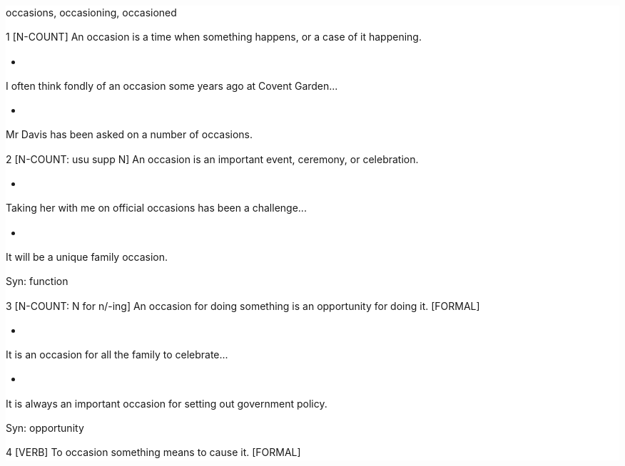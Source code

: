occasions, 
occasioning, 
occasioned


1
[N-COUNT]
An 
occasion is a time when something happens, or a case of it happening.


- 
I often think fondly of an occasion some years ago at Covent Garden...

- 
Mr Davis has been asked on a number of occasions.



2
[N-COUNT: usu supp N]
An 
occasion is an important event, ceremony, or celebration.


- 
Taking her with me on official occasions has been a challenge...

- 
It will be a unique family occasion.



Syn:
function


3
[N-COUNT: N for n/-ing]
An 
occasion for doing something is an opportunity for doing it.
[FORMAL]


- 
It is an occasion for all the family to celebrate...

- 
It is always an important occasion for setting out government policy.



Syn:
opportunity


4
[VERB]
To 
occasion something means to cause it.
[FORMAL]
